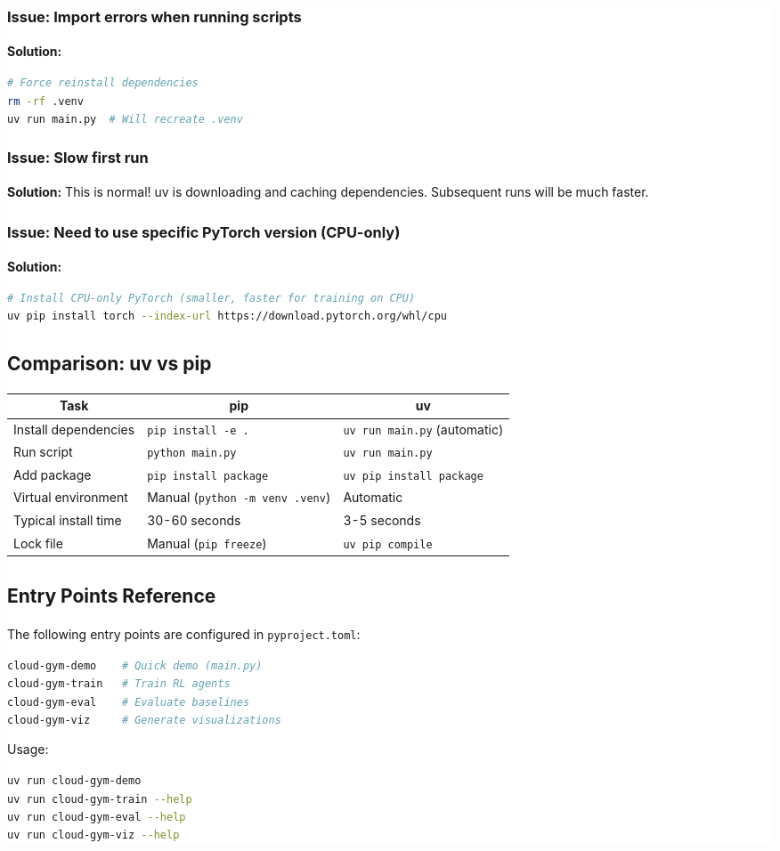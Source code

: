 ### Issue: Import errors when running scripts

**Solution:**
```bash
# Force reinstall dependencies
rm -rf .venv
uv run main.py  # Will recreate .venv
```

### Issue: Slow first run

**Solution:** This is normal! uv is downloading and caching dependencies. Subsequent runs will be much faster.

### Issue: Need to use specific PyTorch version (CPU-only)

**Solution:**
```bash
# Install CPU-only PyTorch (smaller, faster for training on CPU)
uv pip install torch --index-url https://download.pytorch.org/whl/cpu
```

## Comparison: uv vs pip

| Task | pip | uv |
|------|-----|-----|
| Install dependencies | `pip install -e .` | `uv run main.py` (automatic) |
| Run script | `python main.py` | `uv run main.py` |
| Add package | `pip install package` | `uv pip install package` |
| Virtual environment | Manual (`python -m venv .venv`) | Automatic |
| Typical install time | 30-60 seconds | 3-5 seconds |
| Lock file | Manual (`pip freeze`) | `uv pip compile` |

## Entry Points Reference

The following entry points are configured in `pyproject.toml`:

```bash
cloud-gym-demo    # Quick demo (main.py)
cloud-gym-train   # Train RL agents
cloud-gym-eval    # Evaluate baselines
cloud-gym-viz     # Generate visualizations
```

Usage:
```bash
uv run cloud-gym-demo
uv run cloud-gym-train --help
uv run cloud-gym-eval --help
uv run cloud-gym-viz --help
```
